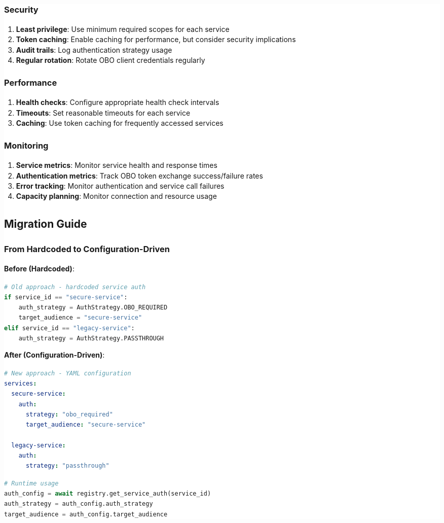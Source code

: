 ### Security
1. **Least privilege**: Use minimum required scopes for each service
2. **Token caching**: Enable caching for performance, but consider security implications
3. **Audit trails**: Log authentication strategy usage
4. **Regular rotation**: Rotate OBO client credentials regularly

### Performance
1. **Health checks**: Configure appropriate health check intervals
2. **Timeouts**: Set reasonable timeouts for each service
3. **Caching**: Use token caching for frequently accessed services

### Monitoring
1. **Service metrics**: Monitor service health and response times
2. **Authentication metrics**: Track OBO token exchange success/failure rates
3. **Error tracking**: Monitor authentication and service call failures
4. **Capacity planning**: Monitor connection and resource usage

## Migration Guide

### From Hardcoded to Configuration-Driven

**Before (Hardcoded)**:
```python
# Old approach - hardcoded service auth
if service_id == "secure-service":
    auth_strategy = AuthStrategy.OBO_REQUIRED
    target_audience = "secure-service"
elif service_id == "legacy-service":
    auth_strategy = AuthStrategy.PASSTHROUGH
```

**After (Configuration-Driven)**:
```yaml
# New approach - YAML configuration
services:
  secure-service:
    auth:
      strategy: "obo_required"
      target_audience: "secure-service"
  
  legacy-service:
    auth:
      strategy: "passthrough"
```

```python
# Runtime usage
auth_config = await registry.get_service_auth(service_id)
auth_strategy = auth_config.auth_strategy
target_audience = auth_config.target_audience
```

